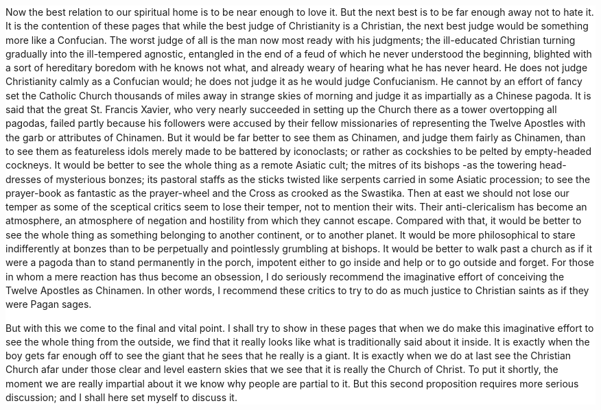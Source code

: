 Now the best relation to our spiritual home is to be near
enough to love it. But the next best is to be far enough
away not to hate it. It is the contention of these pages
that while the best judge of Christianity is a Christian,
the next best judge would be something more like a
Confucian. The worst judge of all is the man now most ready
with his judgments; the ill-educated Christian turning
gradually into the ill-tempered agnostic, entangled in the
end of a feud of which he never understood the beginning,
blighted with a sort of hereditary boredom with he knows not
what, and already weary of hearing what he has never heard.
He does not judge Christianity calmly as a Confucian would;
he does not judge it as he would judge Confucianism. He
cannot by an effort of fancy set the Catholic Church
thousands of miles away in strange skies of morning and
judge it as impartially as a Chinese pagoda. It is said that
the great St. Francis Xavier, who very nearly succeeded in
setting up the Church there as a tower overtopping all
pagodas, failed partly because his followers were accused by
their fellow missionaries of representing the Twelve
Apostles with the garb or attributes of Chinamen. But it
would be far better to see them as Chinamen, and judge them
fairly as Chinamen, than to see them as featureless idols
merely made to be battered by iconoclasts; or rather as
cockshies to be pelted by empty-headed cockneys. It would be
better to see the whole thing as a remote Asiatic cult; the
mitres of its bishops -as the towering head-dresses of
mysterious bonzes; its pastoral staffs as the sticks twisted
like serpents carried in some Asiatic procession; to see the
prayer-book as fantastic as the prayer-wheel and the Cross
as crooked as the Swastika. Then at east we should not lose
our temper as some of the sceptical critics seem to lose
their temper, not to mention their wits. Their
anti-clericalism has become an atmosphere, an atmosphere of
negation and hostility from which they cannot escape.
Compared with that, it would be better to see the whole
thing as something belonging to another continent, or to
another planet. It would be more philosophical to stare
indifferently at bonzes than to be perpetually and
pointlessly grumbling at bishops. It would be better to walk
past a church as if it were a pagoda than to stand
permanently in the porch, impotent either to go inside and
help or to go outside and forget. For those in whom a mere
reaction has thus become an obsession, I do seriously
recommend the imaginative effort of conceiving the Twelve
Apostles as Chinamen. In other words, I recommend these
critics to try to do as much justice to Christian saints as
if they were Pagan sages.

But with this we come to the final and vital point. I shall
try to show in these pages that when we do make this
imaginative effort to see the whole thing from the outside,
we find that it really looks like what is traditionally said
about it inside. It is exactly when the boy gets far enough
off to see the giant that he sees that he really is a giant.
It is exactly when we do at last see the Christian Church
afar under those clear and level eastern skies that we see
that it is really the Church of Christ. To put it shortly,
the moment we are really impartial about it we know why
people are partial to it. But this second proposition
requires more serious discussion; and I shall here set
myself to discuss it.
